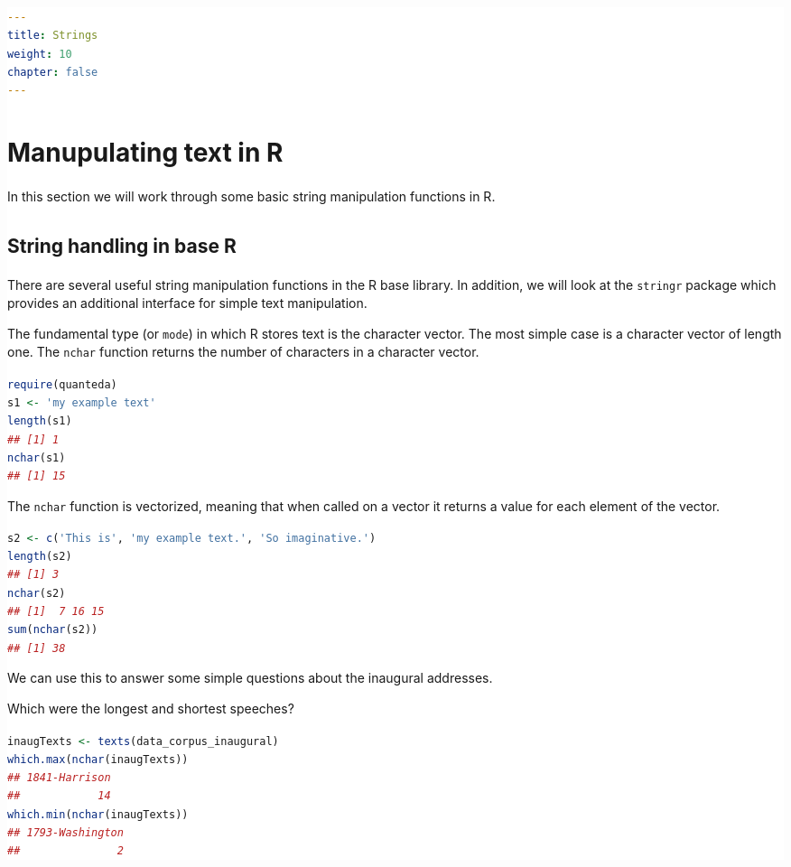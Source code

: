 ```yaml
---
title: Strings
weight: 10
chapter: false
---
```


# Manupulating text in R


In this section we will work through some basic string manipulation functions in R.

## String handling in base R

There are several useful string manipulation functions in the R base library. In addition, we will look at the `stringr` package which provides an additional interface for simple text manipulation.

The fundamental type (or `mode`) in which R stores text is the character vector. The most simple case is a character vector of length one. The `nchar` function returns the number of characters in a character vector. 


```r
require(quanteda)
s1 <- 'my example text'
length(s1)
## [1] 1
nchar(s1)
## [1] 15
```

The `nchar` function is vectorized, meaning that when called on a vector it returns a value for each element of the vector.

```r
s2 <- c('This is', 'my example text.', 'So imaginative.')
length(s2)
## [1] 3
nchar(s2)
## [1]  7 16 15
sum(nchar(s2))
## [1] 38
```

We can use this to answer some simple questions about the inaugural addresses.

Which were the longest and shortest speeches?

```r
inaugTexts <- texts(data_corpus_inaugural)
which.max(nchar(inaugTexts))
## 1841-Harrison 
##            14
which.min(nchar(inaugTexts))
## 1793-Washington 
##               2
```
